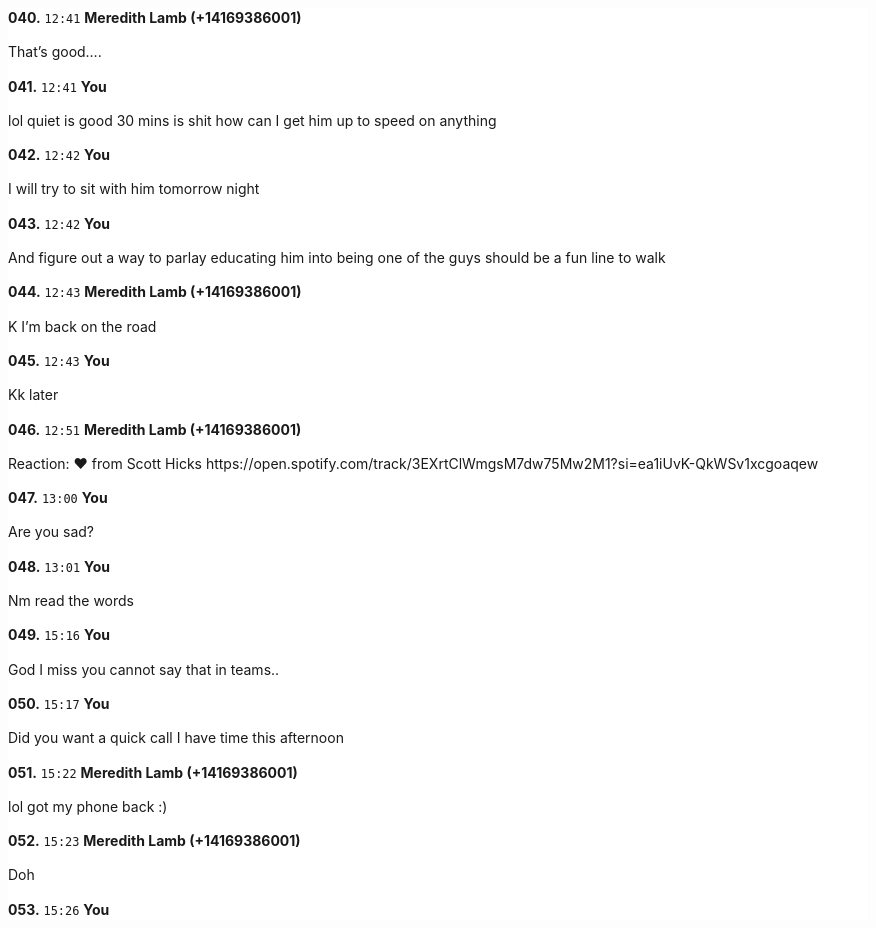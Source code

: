 
**040.** `12:41` **Meredith Lamb (+14169386001)**

That’s good…\.


**041.** `12:41` **You**

lol quiet is good 30 mins is shit how can I get him up to speed on anything


**042.** `12:42` **You**

I will try to sit with him tomorrow night


**043.** `12:42` **You**

And figure out a way to parlay educating him into being one of the guys should be a fun line to walk


**044.** `12:43` **Meredith Lamb (+14169386001)**

K I’m back on the road


**045.** `12:43` **You**

Kk later


**046.** `12:51` **Meredith Lamb (+14169386001)**

Reaction: ❤️ from Scott Hicks
https://open\.spotify\.com/track/3EXrtClWmgsM7dw75Mw2M1?si=ea1iUvK\-QkWSv1xcgoaqew


**047.** `13:00` **You**

Are you sad?


**048.** `13:01` **You**

Nm read the words


**049.** `15:16` **You**

God I miss you cannot say that in teams\.\.


**050.** `15:17` **You**

Did you want a quick call I have time this afternoon


**051.** `15:22` **Meredith Lamb (+14169386001)**

lol got my phone back :\)


**052.** `15:23` **Meredith Lamb (+14169386001)**

Doh


**053.** `15:26` **You**
